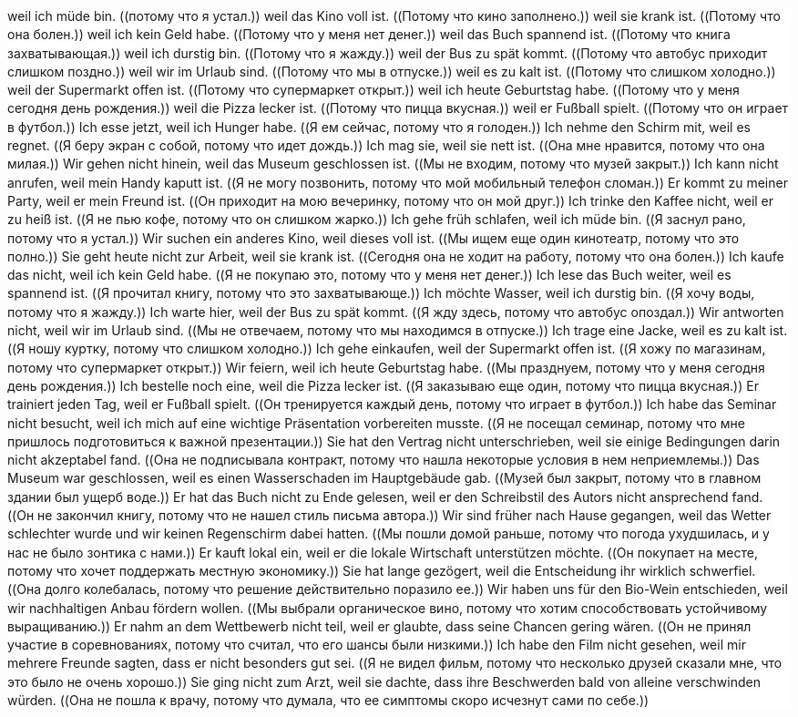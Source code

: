 weil ich müde bin. ((потому что я устал.))
weil das Kino voll ist. ((Потому что кино заполнено.))
weil sie krank ist. ((Потому что она болен.))
weil ich kein Geld habe. ((Потому что у меня нет денег.))
weil das Buch spannend ist. ((Потому что книга захватывающая.))
weil ich durstig bin. ((Потому что я жажду.))
weil der Bus zu spät kommt. ((Потому что автобус приходит слишком поздно.))
weil wir im Urlaub sind. ((Потому что мы в отпуске.))
weil es zu kalt ist. ((Потому что слишком холодно.))
weil der Supermarkt offen ist. ((Потому что супермаркет открыт.))
weil ich heute Geburtstag habe. ((Потому что у меня сегодня день рождения.))
weil die Pizza lecker ist. ((Потому что пицца вкусная.))
weil er Fußball spielt. ((Потому что он играет в футбол.))
Ich esse jetzt, weil ich Hunger habe. ((Я ем сейчас, потому что я голоден.))
Ich nehme den Schirm mit, weil es regnet. ((Я беру экран с собой, потому что идет дождь.))
Ich mag sie, weil sie nett ist. ((Она мне нравится, потому что она милая.))
Wir gehen nicht hinein, weil das Museum geschlossen ist. ((Мы не входим, потому что музей закрыт.))
Ich kann nicht anrufen, weil mein Handy kaputt ist. ((Я не могу позвонить, потому что мой мобильный телефон сломан.))
Er kommt zu meiner Party, weil er mein Freund ist. ((Он приходит на мою вечеринку, потому что он мой друг.))
Ich trinke den Kaffee nicht, weil er zu heiß ist. ((Я не пью кофе, потому что он слишком жарко.))
Ich gehe früh schlafen, weil ich müde bin. ((Я заснул рано, потому что я устал.))
Wir suchen ein anderes Kino, weil dieses voll ist. ((Мы ищем еще один кинотеатр, потому что это полно.))
Sie geht heute nicht zur Arbeit, weil sie krank ist. ((Сегодня она не ходит на работу, потому что она болен.))
Ich kaufe das nicht, weil ich kein Geld habe. ((Я не покупаю это, потому что у меня нет денег.))
Ich lese das Buch weiter, weil es spannend ist. ((Я прочитал книгу, потому что это захватывающе.))
Ich möchte Wasser, weil ich durstig bin. ((Я хочу воды, потому что я жажду.))
Ich warte hier, weil der Bus zu spät kommt. ((Я жду здесь, потому что автобус опоздал.))
Wir antworten nicht, weil wir im Urlaub sind. ((Мы не отвечаем, потому что мы находимся в отпуске.))
Ich trage eine Jacke, weil es zu kalt ist. ((Я ношу куртку, потому что слишком холодно.))
Ich gehe einkaufen, weil der Supermarkt offen ist. ((Я хожу по магазинам, потому что супермаркет открыт.))
Wir feiern, weil ich heute Geburtstag habe. ((Мы празднуем, потому что у меня сегодня день рождения.))
Ich bestelle noch eine, weil die Pizza lecker ist. ((Я заказываю еще один, потому что пицца вкусная.))
Er trainiert jeden Tag, weil er Fußball spielt. ((Он тренируется каждый день, потому что играет в футбол.))
Ich habe das Seminar nicht besucht, weil ich mich auf eine wichtige Präsentation vorbereiten musste. ((Я не посещал семинар, потому что мне пришлось подготовиться к важной презентации.))
Sie hat den Vertrag nicht unterschrieben, weil sie einige Bedingungen darin nicht akzeptabel fand. ((Она не подписывала контракт, потому что нашла некоторые условия в нем неприемлемы.))
Das Museum war geschlossen, weil es einen Wasserschaden im Hauptgebäude gab. ((Музей был закрыт, потому что в главном здании был ущерб воде.))
Er hat das Buch nicht zu Ende gelesen, weil er den Schreibstil des Autors nicht ansprechend fand. ((Он не закончил книгу, потому что не нашел стиль письма автора.))
Wir sind früher nach Hause gegangen, weil das Wetter schlechter wurde und wir keinen Regenschirm dabei hatten. ((Мы пошли домой раньше, потому что погода ухудшилась, и у нас не было зонтика с нами.))
Er kauft lokal ein, weil er die lokale Wirtschaft unterstützen möchte. ((Он покупает на месте, потому что хочет поддержать местную экономику.))
Sie hat lange gezögert, weil die Entscheidung ihr wirklich schwerfiel. ((Она долго колебалась, потому что решение действительно поразило ее.))
Wir haben uns für den Bio-Wein entschieden, weil wir nachhaltigen Anbau fördern wollen. ((Мы выбрали органическое вино, потому что хотим способствовать устойчивому выращиванию.))
Er nahm an dem Wettbewerb nicht teil, weil er glaubte, dass seine Chancen gering wären. ((Он не принял участие в соревнованиях, потому что считал, что его шансы были низкими.))
Ich habe den Film nicht gesehen, weil mir mehrere Freunde sagten, dass er nicht besonders gut sei. ((Я не видел фильм, потому что несколько друзей сказали мне, что это было не очень хорошо.))
Sie ging nicht zum Arzt, weil sie dachte, dass ihre Beschwerden bald von alleine verschwinden würden. ((Она не пошла к врачу, потому что думала, что ее симптомы скоро исчезнут сами по себе.))